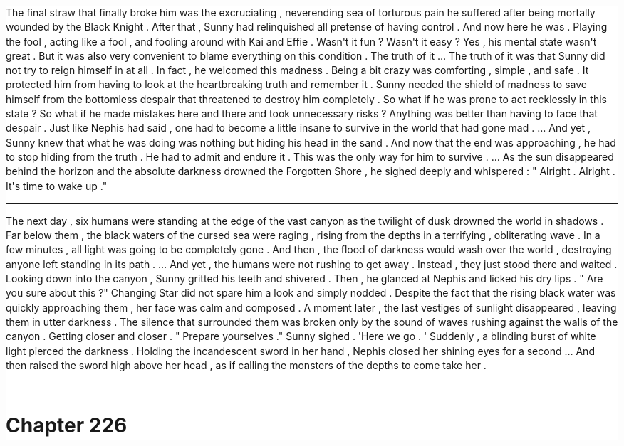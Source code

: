 The final straw that finally broke him was the excruciating , neverending sea of torturous pain he suffered after being mortally wounded by the Black Knight .
After that , Sunny had relinquished all pretense of having control .
And now here he was . Playing the fool , acting like a fool , and fooling around with Kai and Effie . Wasn't it fun ? Wasn't it easy ?
Yes , his mental state wasn't great .
But it was also very convenient to blame everything on this condition . The truth of it …
The truth of it was that Sunny did not try to reign himself in at all . In fact , he welcomed this madness . Being a bit crazy was comforting , simple , and safe .
It protected him from having to look at the heartbreaking truth and remember it . Sunny needed the shield of madness to save himself from the bottomless despair that threatened to destroy him completely .
So what if he was prone to act recklessly in this state ? So what if he made mistakes here and there and took unnecessary risks ? Anything was better than having to face that despair .
Just like Nephis had said , one had to become a little insane to survive in the world that had gone mad .
… And yet , Sunny knew that what he was doing was nothing but hiding his head in the sand .
And now that the end was approaching , he had to stop hiding from the truth . He had to admit and endure it .
This was the only way for him to survive .
… As the sun disappeared behind the horizon and the absolute darkness drowned the Forgotten Shore , he sighed deeply and whispered :
" Alright . Alright . It's time to wake up ."
***
The next day , six humans were standing at the edge of the vast canyon as the twilight of dusk drowned the world in shadows . Far below them , the black waters of the cursed sea were raging , rising from the depths in a terrifying , obliterating wave .
In a few minutes , all light was going to be completely gone . And then , the flood of darkness would wash over the world , destroying anyone left standing in its path .
… And yet , the humans were not rushing to get away . Instead , they just stood there and waited .
Looking down into the canyon , Sunny gritted his teeth and shivered . Then , he glanced at Nephis and licked his dry lips .
" Are you sure about this ?"
Changing Star did not spare him a look and simply nodded . Despite the fact that the rising black water was quickly approaching them , her face was calm and composed .
A moment later , the last vestiges of sunlight disappeared , leaving them in utter darkness . The silence that surrounded them was broken only by the sound of waves rushing against the walls of the canyon .
Getting closer and closer .
" Prepare yourselves ."
Sunny sighed .
'Here we go . '
Suddenly , a blinding burst of white light pierced the darkness . Holding the incandescent sword in her hand , Nephis closed her shining eyes for a second …
And then raised the sword high above her head , as if calling the monsters of the depths to come take her .

---


# Chapter 226
